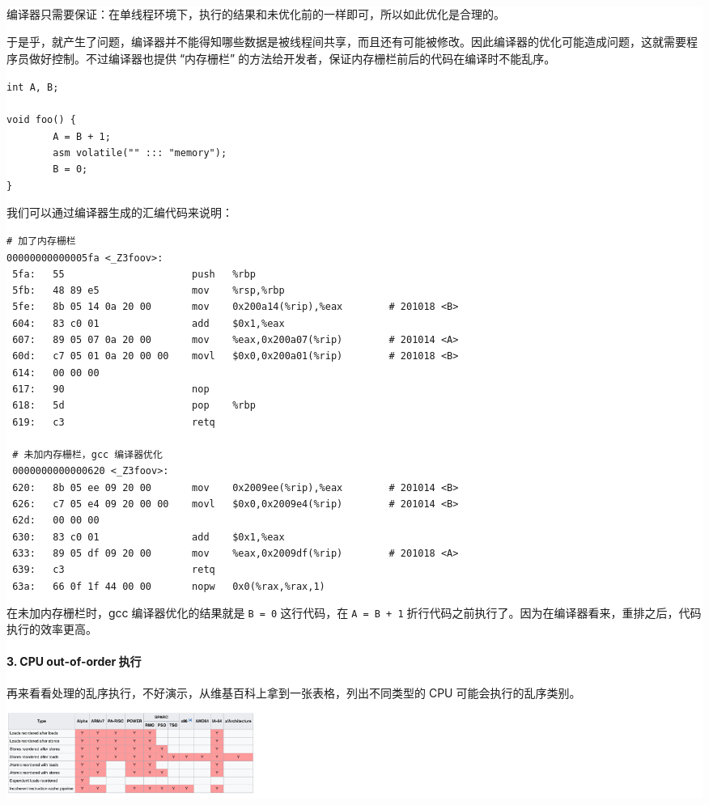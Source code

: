 ```
```

编译器只需要保证：在单线程环境下，执行的结果和未优化前的一样即可，所以如此优化是合理的。

于是乎，就产生了问题，编译器并不能得知哪些数据是被线程间共享，而且还有可能被修改。因此编译器的优化可能造成问题，这就需要程序员做好控制。不过编译器也提供 “内存栅栏” 的方法给开发者，保证内存栅栏前后的代码在编译时不能乱序。

```
int A, B;

void foo() {
		A = B + 1;
		asm volatile("" ::: "memory");
		B = 0;
}
```

我们可以通过编译器生成的汇编代码来说明：

```
# 加了内存栅栏
00000000000005fa <_Z3foov>:
 5fa:   55                      push   %rbp
 5fb:   48 89 e5                mov    %rsp,%rbp
 5fe:   8b 05 14 0a 20 00       mov    0x200a14(%rip),%eax        # 201018 <B>
 604:   83 c0 01                add    $0x1,%eax
 607:   89 05 07 0a 20 00       mov    %eax,0x200a07(%rip)        # 201014 <A>
 60d:   c7 05 01 0a 20 00 00    movl   $0x0,0x200a01(%rip)        # 201018 <B>
 614:   00 00 00 
 617:   90                      nop
 618:   5d                      pop    %rbp
 619:   c3                      retq   
 
 # 未加内存栅栏，gcc 编译器优化
 0000000000000620 <_Z3foov>:
 620:   8b 05 ee 09 20 00       mov    0x2009ee(%rip),%eax        # 201014 <B>
 626:   c7 05 e4 09 20 00 00    movl   $0x0,0x2009e4(%rip)        # 201014 <B>
 62d:   00 00 00 
 630:   83 c0 01                add    $0x1,%eax
 633:   89 05 df 09 20 00       mov    %eax,0x2009df(%rip)        # 201018 <A>
 639:   c3                      retq   
 63a:   66 0f 1f 44 00 00       nopw   0x0(%rax,%rax,1)
```

在未加内存栅栏时，gcc 编译器优化的结果就是 `B = 0` 这行代码，在 `A = B + 1` 折行代码之前执行了。因为在编译器看来，重排之后，代码执行的效率更高。

#### 3. CPU out-of-order 执行

再来看看处理的乱序执行，不好演示，从维基百科上拿到一张表格，列出不同类型的 CPU 可能会执行的乱序类别。

<img src="./image/cpu乱序执行图.png" style="zoom:30%;" />

